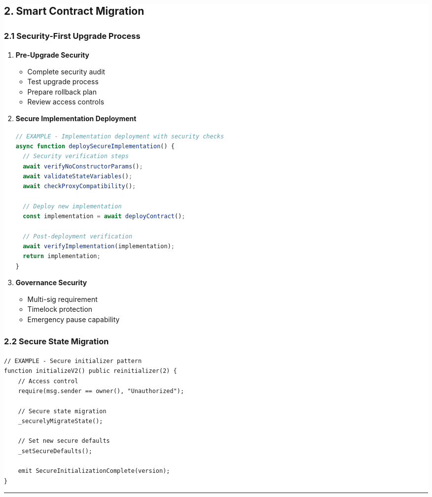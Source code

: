 
## 2. Smart Contract Migration

### 2.1 Security-First Upgrade Process

1. **Pre-Upgrade Security**
   * Complete security audit
   * Test upgrade process
   * Prepare rollback plan
   * Review access controls

2. **Secure Implementation Deployment**
   ```typescript
   // EXAMPLE - Implementation deployment with security checks
   async function deploySecureImplementation() {
     // Security verification steps
     await verifyNoConstructorParams();
     await validateStateVariables();
     await checkProxyCompatibility();
     
     // Deploy new implementation
     const implementation = await deployContract();
     
     // Post-deployment verification
     await verifyImplementation(implementation);
     return implementation;
   }
   ```

3. **Governance Security**
   * Multi-sig requirement
   * Timelock protection
   * Emergency pause capability

### 2.2 Secure State Migration

```solidity
// EXAMPLE - Secure initializer pattern
function initializeV2() public reinitializer(2) {
    // Access control
    require(msg.sender == owner(), "Unauthorized");
    
    // Secure state migration
    _securelyMigrateState();
    
    // Set new secure defaults
    _setSecureDefaults();
    
    emit SecureInitializationComplete(version);
}
```

---
